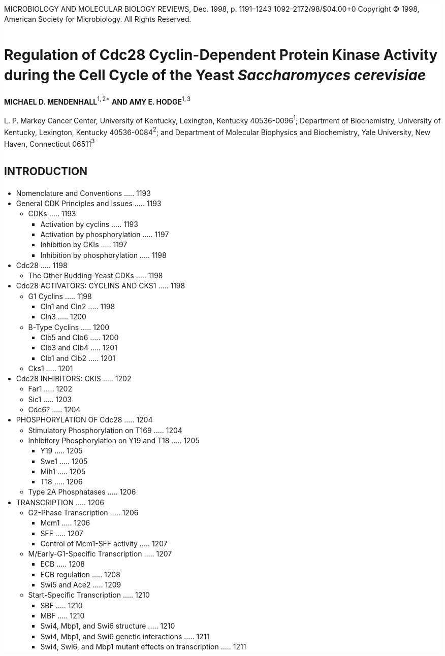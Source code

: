 
MICROBIOLOGY AND MOLECULAR BIOLOGY REVIEWS, Dec. 1998, p. 1191–1243
1092-2172/98/$04.00+0
Copyright © 1998, American Society for Microbiology. All Rights Reserved.

# Regulation of Cdc28 Cyclin-Dependent Protein Kinase Activity during the Cell Cycle of the Yeast *Saccharomyces cerevisiae*

**MICHAEL D. MENDENHALL**${}^{1,2*}$ **AND AMY E. HODGE**${}^{1,3}$

L. P. Markey Cancer Center, University of Kentucky, Lexington, Kentucky 40536-0096${}^{1}$; Department of Biochemistry, University of Kentucky, Lexington, Kentucky 40536-0084${}^{2}$; and Department of Molecular Biophysics and Biochemistry, Yale University, New Haven, Connecticut 06511${}^{3}$

## INTRODUCTION
- Nomenclature and Conventions ..... 1193
- General CDK Principles and Issues ..... 1193
  - CDKs ..... 1193
    - Activation by cyclins ..... 1193
    - Activation by phosphorylation ..... 1197
    - Inhibition by CKIs ..... 1197
    - Inhibition by phosphorylation ..... 1198
- Cdc28 ..... 1198
  - The Other Budding-Yeast CDKs ..... 1198
- Cdc28 ACTIVATORS: CYCLINS AND CKS1 ..... 1198
  - G1 Cyclins ..... 1198
    - Cln1 and Cln2 ..... 1198
    - Cln3 ..... 1200
  - B-Type Cyclins ..... 1200
    - Clb5 and Clb6 ..... 1200
    - Clb3 and Clb4 ..... 1201
    - Clb1 and Clb2 ..... 1201
  - Cks1 ..... 1201
- Cdc28 INHIBITORS: CKIS ..... 1202
  - Far1 ..... 1202
  - Sic1 ..... 1203
  - Cdc6? ..... 1204
- PHOSPHORYLATION OF Cdc28 ..... 1204
  - Stimulatory Phosphorylation on T169 ..... 1204
  - Inhibitory Phosphorylation on Y19 and T18 ..... 1205
    - Y19 ..... 1205
    - Swe1 ..... 1205
    - Mih1 ..... 1205
    - T18 ..... 1206
  - Type 2A Phosphatases ..... 1206
- TRANSCRIPTION ..... 1206
  - G2-Phase Transcription ..... 1206
    - Mcm1 ..... 1206
    - SFF ..... 1207
    - Control of Mcm1-SFF activity ..... 1207
  - M/Early-G1-Specific Transcription ..... 1207
    - ECB ..... 1208
    - ECB regulation ..... 1208
    - Swi5 and Ace2 ..... 1209
  - Start-Specific Transcription ..... 1210
    - SBF ..... 1210
    - MBF ..... 1210
    - Swi4, Mbp1, and Swi6 structure ..... 1210
    - Swi4, Mbp1, and Swi6 genetic interactions ..... 1211
    - Swi4, Swi6, and Mbp1 mutant effects on transcription ..... 1211
